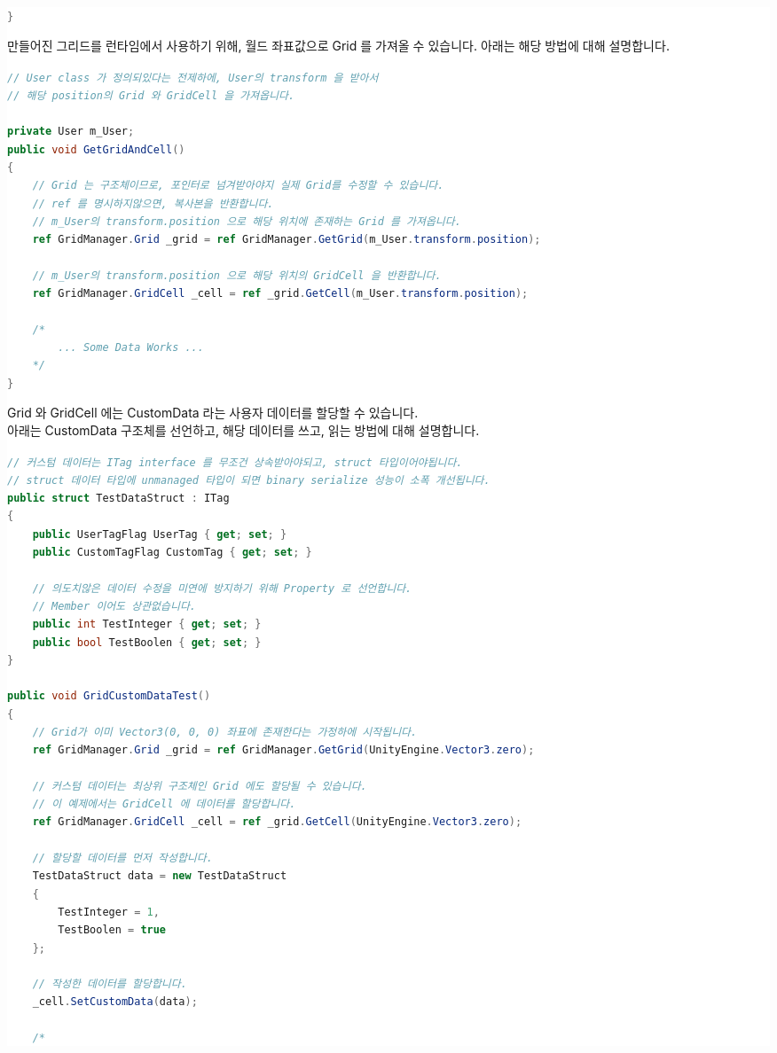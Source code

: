 ```c#	
}
```



만들어진 그리드를 런타임에서 사용하기 위해, 월드 좌표값으로 Grid 를 가져올 수 있습니다. 아래는 해당 방법에 대해 설명합니다.

```c#
// User class 가 정의되있다는 전제하에, User의 transform 을 받아서
// 해당 position의 Grid 와 GridCell 을 가져옵니다.

private User m_User;
public void GetGridAndCell()
{
    // Grid 는 구조체이므로, 포인터로 넘겨받아야지 실제 Grid를 수정할 수 있습니다.
    // ref 를 명시하지않으면, 복사본을 반환합니다.
    // m_User의 transform.position 으로 해당 위치에 존재하는 Grid 를 가져옵니다.
    ref GridManager.Grid _grid = ref GridManager.GetGrid(m_User.transform.position);
   
    // m_User의 transform.position 으로 해당 위치의 GridCell 을 반환합니다.
    ref GridManager.GridCell _cell = ref _grid.GetCell(m_User.transform.position);
    
    /*
    	... Some Data Works ...
    */
}
```



Grid 와 GridCell 에는 CustomData 라는 사용자 데이터를 할당할 수 있습니다.  
아래는 CustomData 구조체를 선언하고, 해당 데이터를 쓰고, 읽는 방법에 대해 설명합니다.

```c#
// 커스텀 데이터는 ITag interface 를 무조건 상속받아야되고, struct 타입이어야됩니다.
// struct 데이터 타입에 unmanaged 타입이 되면 binary serialize 성능이 소폭 개선됩니다.
public struct TestDataStruct : ITag
{
    public UserTagFlag UserTag { get; set; }
    public CustomTagFlag CustomTag { get; set; }
    
    // 의도치않은 데이터 수정을 미연에 방지하기 위해 Property 로 선언합니다.
    // Member 이어도 상관없습니다.
    public int TestInteger { get; set; }
    public bool TestBoolen { get; set; }
}

public void GridCustomDataTest()
{
    // Grid가 이미 Vector3(0, 0, 0) 좌표에 존재한다는 가정하에 시작됩니다.
    ref GridManager.Grid _grid = ref GridManager.GetGrid(UnityEngine.Vector3.zero);

    // 커스텀 데이터는 최상위 구조체인 Grid 에도 할당될 수 있습니다.
    // 이 예제에서는 GridCell 에 데이터를 할당합니다.
    ref GridManager.GridCell _cell = ref _grid.GetCell(UnityEngine.Vector3.zero);
    
    // 할당할 데이터를 먼저 작성합니다.
    TestDataStruct data = new TestDataStruct
    {
        TestInteger = 1,
        TestBoolen = true
    };
    
    // 작성한 데이터를 할당합니다.
    _cell.SetCustomData(data);
    
    /*
```